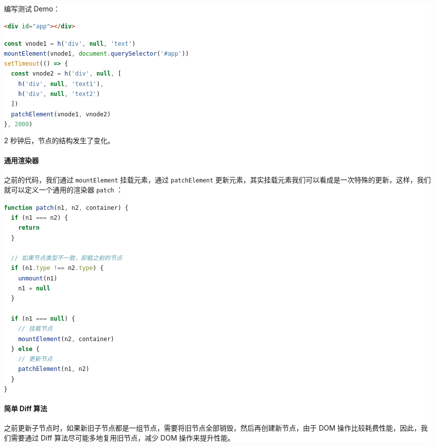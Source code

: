 编写测试 Demo：

```html
<div id="app"></div>
```

```js
const vnode1 = h('div', null, 'text')
mountElement(vnode1, document.querySelector('#app'))
setTimeout(() => {
  const vnode2 = h('div', null, [
    h('div', null, 'text1'),
    h('div', null, 'text2')
  ])
  patchElement(vnode1, vnode2)
}, 2000)
```

2 秒钟后，节点的结构发生了变化。



#### 通用渲染器

之前的代码，我们通过 `mountElement` 挂载元素，通过 `patchElement` 更新元素，其实挂载元素我们可以看成是一次特殊的更新，这样，我们就可以定义一个通用的渲染器 `patch` ：

```js
function patch(n1, n2, container) {
  if (n1 === n2) {
    return
  }

  // 如果节点类型不一致，卸载之前的节点
  if (n1.type !== n2.type) {
    unmount(n1)
    n1 = null
  }

  if (n1 === null) {
    // 挂载节点
    mountElement(n2, container)
  } else {
    // 更新节点
    patchElement(n1, n2)
  }
}
```



#### 简单 Diff 算法

之前更新子节点时，如果新旧子节点都是一组节点，需要将旧节点全部销毁，然后再创建新节点，由于 DOM 操作比较耗费性能，因此，我们需要通过 Diff 算法尽可能多地复用旧节点，减少 DOM 操作来提升性能。


